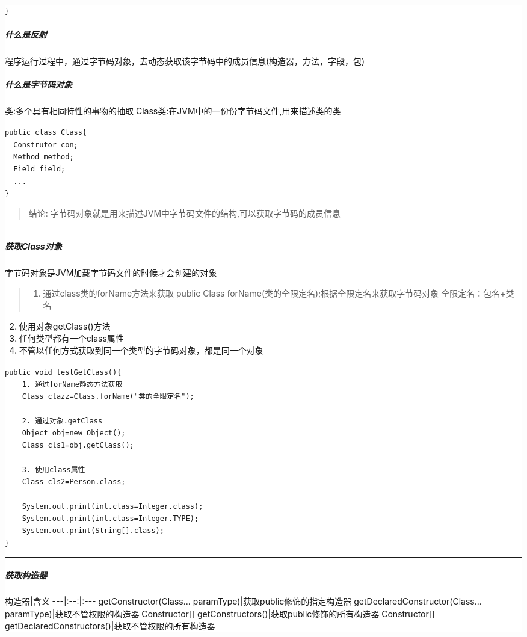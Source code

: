 ```
}
```

##### 什么是反射
程序运行过程中，通过字节码对象，去动态获取该字节码中的成员信息(构造器，方法，字段，包)

##### 什么是字节码对象
类:多个具有相同特性的事物的抽取
Class类:在JVM中的一份份字节码文件,用来描述类的类
```
public class Class{
  Construtor con;
  Method method;
  Field field;
  ...
}
```
> 结论:
字节码对象就是用来描述JVM中字节码文件的结构,可以获取字节码的成员信息

---
##### 获取Class对象
字节码对象是JVM加载字节码文件的时候才会创建的对象

> 1. 通过class类的forName方法来获取
public Class forName(类的全限定名);根据全限定名来获取字节码对象
    全限定名：包名+类名
2. 使用对象getClass()方法
3. 任何类型都有一个class属性
4. 不管以任何方式获取到同一个类型的字节码对象，都是同一个对象

```
public void testGetClass(){
    1. 通过forName静态方法获取
    Class clazz=Class.forName("类的全限定名");

    2. 通过对象.getClass
    Object obj=new Object();
    Class cls1=obj.getClass();

    3. 使用class属性
    Class cls2=Person.class;

    System.out.print(int.class=Integer.class);
    System.out.print(int.class=Integer.TYPE);
    System.out.print(String[].class);
}
```
---

##### 获取构造器
构造器|含义
---|:--:|:---
getConstructor(Class... paramType)|获取public修饰的指定构造器
getDeclaredConstructor(Class... paramType)|获取不管权限的构造器
Constructor<?>[] getConstructors()|获取public修饰的所有构造器
Constructor<?>[] getDeclaredConstructors()|获取不管权限的所有构造器
